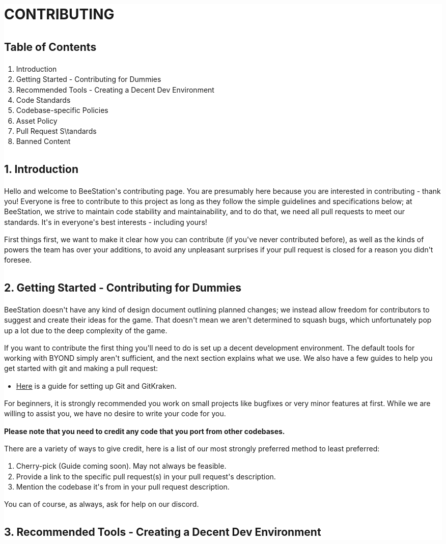 
CONTRIBUTING
===

## Table of Contents

1. Introduction
2. Getting Started - Contributing for Dummies
3. Recommended Tools - Creating a Decent Dev Environment
4. Code Standards
5. Codebase-specific Policies
6. Asset Policy
7. Pull Request S\tandards
8. Banned Content

## 1. Introduction
Hello and welcome to BeeStation's contributing page. You are presumably here because you are interested in contributing - thank you! Everyone is free to contribute to this project as long as they follow the simple guidelines and specifications below; at BeeStation, we strive to maintain code stability and maintainability, and to do that, we need all pull requests to meet our standards. It's in everyone's best interests - including yours!

First things first, we want to make it clear how you can contribute (if you've never contributed before), as well as the kinds of powers the team has over your additions, to avoid any unpleasant surprises if your pull request is closed for a reason you didn't foresee.

## 2. Getting Started - Contributing for Dummies

BeeStation doesn't have any kind of design document outlining planned changes; we instead allow freedom for contributors to suggest and create their ideas for the game. That doesn't mean we aren't determined to squash bugs, which unfortunately pop up a lot due to the deep complexity of the game.

If you want to contribute the first thing you'll need to do is set up a decent development environment. The default tools for working with BYOND simply aren't sufficient, and the next section explains what we use. We also have a few guides to help you get started with git and making a pull request:

* [Here](https://forums.beestation13.com/t/github-building-the-hive/1334) is a guide for setting up Git and GitKraken.

For beginners, it is strongly recommended you work on small projects like bugfixes or very minor features at first. While we are willing to assist you, we have no desire to write your code for you.

**Please note that you need to credit any code that you port from other codebases.**

There are a variety of ways to give credit, here is a list of our most strongly preferred method to least preferred:
1. Cherry-pick (Guide coming soon). May not always be feasible.
2. Provide a link to the specific pull request(s) in your pull request's description.
3. Mention the codebase it's from in your pull request description.

You can of course, as always, ask for help on our discord.

## 3. Recommended Tools - Creating a Decent Dev Environment

